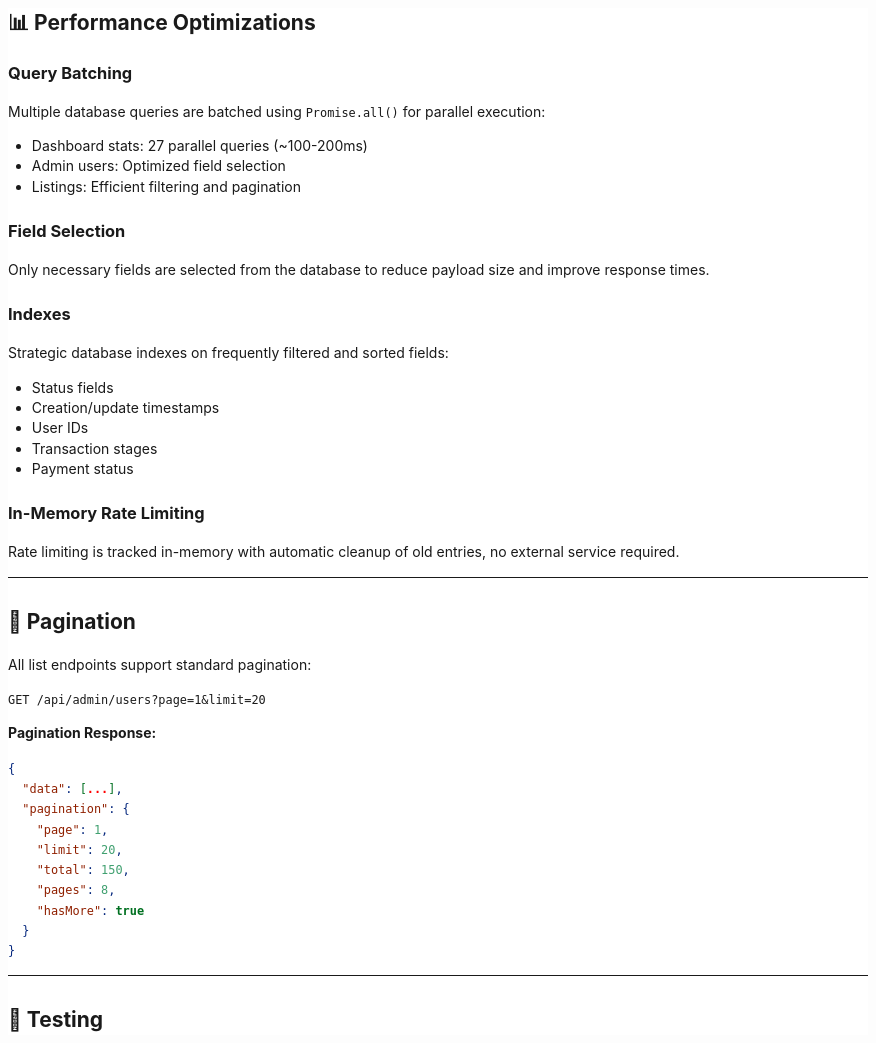 
## 📊 Performance Optimizations

### Query Batching
Multiple database queries are batched using `Promise.all()` for parallel execution:
- Dashboard stats: 27 parallel queries (~100-200ms)
- Admin users: Optimized field selection
- Listings: Efficient filtering and pagination

### Field Selection
Only necessary fields are selected from the database to reduce payload size and improve response times.

### Indexes
Strategic database indexes on frequently filtered and sorted fields:
- Status fields
- Creation/update timestamps
- User IDs
- Transaction stages
- Payment status

### In-Memory Rate Limiting
Rate limiting is tracked in-memory with automatic cleanup of old entries, no external service required.

---

## 🔄 Pagination

All list endpoints support standard pagination:

```
GET /api/admin/users?page=1&limit=20
```

**Pagination Response:**
```json
{
  "data": [...],
  "pagination": {
    "page": 1,
    "limit": 20,
    "total": 150,
    "pages": 8,
    "hasMore": true
  }
}
```

---

## 🧪 Testing
